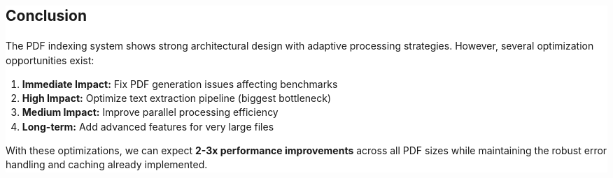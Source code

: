 ## Conclusion

The PDF indexing system shows strong architectural design with adaptive processing strategies. However, several optimization opportunities exist:

1. **Immediate Impact:** Fix PDF generation issues affecting benchmarks
2. **High Impact:** Optimize text extraction pipeline (biggest bottleneck)
3. **Medium Impact:** Improve parallel processing efficiency
4. **Long-term:** Add advanced features for very large files

With these optimizations, we can expect **2-3x performance improvements** across all PDF sizes while maintaining the robust error handling and caching already implemented.